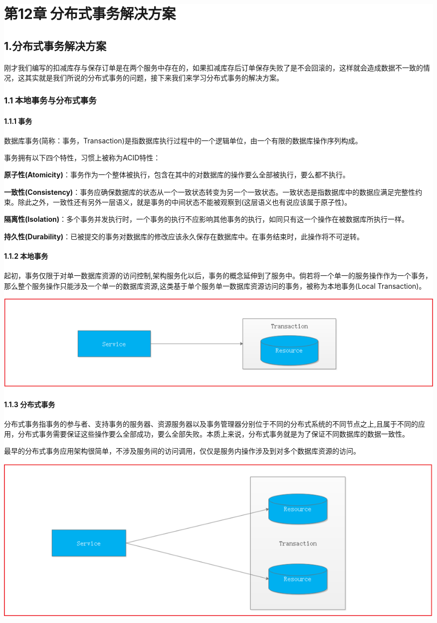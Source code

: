 ﻿# 第12章 分布式事务解决方案  

## 1.分布式事务解决方案    

​     刚才我们编写的扣减库存与保存订单是在两个服务中存在的，如果扣减库存后订单保存失败了是不会回滚的，这样就会造成数据不一致的情况，这其实就是我们所说的分布式事务的问题，接下来我们来学习分布式事务的解决方案。

### 1.1 本地事务与分布式事务

#### 1.1.1 事务 

数据库事务(简称：事务，Transaction)是指数据库执行过程中的一个逻辑单位，由一个有限的数据库操作序列构成。

事务拥有以下四个特性，习惯上被称为ACID特性：

**原子性(Atomicity)**：事务作为一个整体被执行，包含在其中的对数据库的操作要么全部被执行，要么都不执行。

**一致性(Consistency)**：事务应确保数据库的状态从一个一致状态转变为另一个一致状态。一致状态是指数据库中的数据应满足完整性约束。除此之外，一致性还有另外一层语义，就是事务的中间状态不能被观察到(这层语义也有说应该属于原子性)。

**隔离性(Isolation)**：多个事务并发执行时，一个事务的执行不应影响其他事务的执行，如同只有这一个操作在被数据库所执行一样。

**持久性(Durability)**：已被提交的事务对数据库的修改应该永久保存在数据库中。在事务结束时，此操作将不可逆转。

#### 1.1.2 本地事务

起初，事务仅限于对单一数据库资源的访问控制,架构服务化以后，事务的概念延伸到了服务中。倘若将一个单一的服务操作作为一个事务，那么整个服务操作只能涉及一个单一的数据库资源,这类基于单个服务单一数据库资源访问的事务，被称为本地事务(Local Transaction)。 

![](img/img9-10.png)

#### 1.1.3 分布式事务

​        分布式事务指事务的参与者、支持事务的服务器、资源服务器以及事务管理器分别位于不同的分布式系统的不同节点之上,且属于不同的应用，分布式事务需要保证这些操作要么全部成功，要么全部失败。本质上来说，分布式事务就是为了保证不同数据库的数据一致性。 

​       最早的分布式事务应用架构很简单，不涉及服务间的访问调用，仅仅是服务内操作涉及到对多个数据库资源的访问。  

![](img/img9-11.png)
